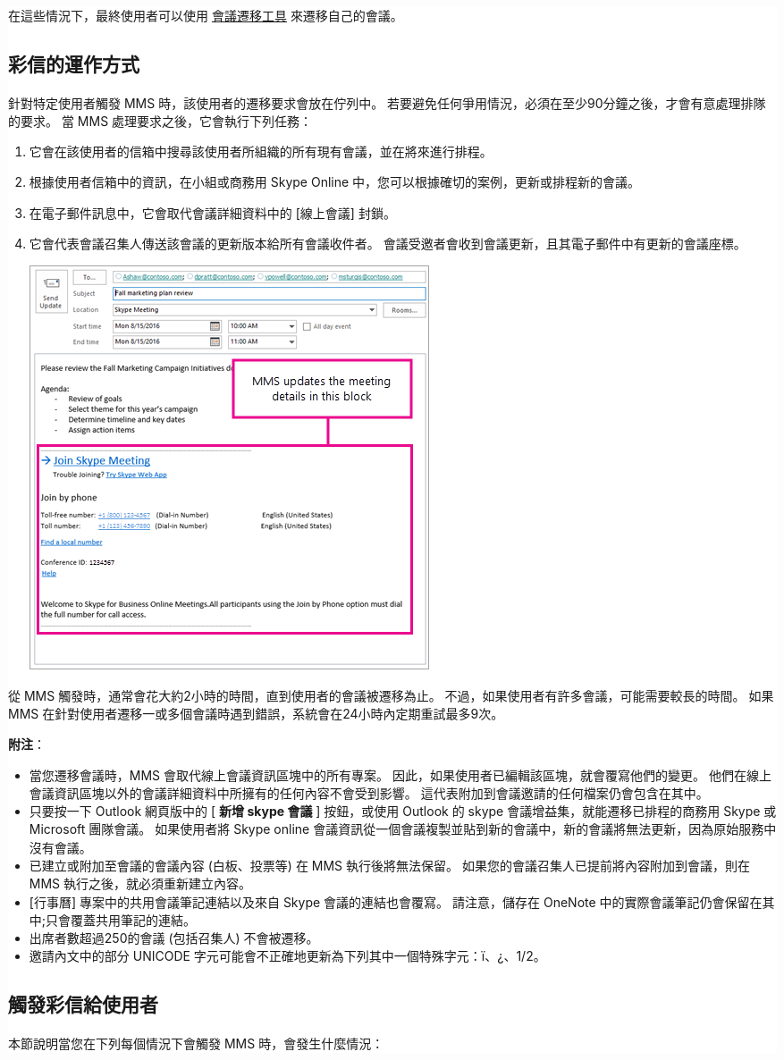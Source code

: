 在這些情況下，最終使用者可以使用 [會議遷移工具](https://www.microsoft.com/download/details.aspx?id=51659) 來遷移自己的會議。

## <a name="how-mms-works"></a>彩信的運作方式

針對特定使用者觸發 MMS 時，該使用者的遷移要求會放在佇列中。 若要避免任何爭用情況，必須在至少90分鐘之後，才會有意處理排隊的要求。 當 MMS 處理要求之後，它會執行下列任務：

1. 它會在該使用者的信箱中搜尋該使用者所組織的所有現有會議，並在將來進行排程。
2. 根據使用者信箱中的資訊，在小組或商務用 Skype Online 中，您可以根據確切的案例，更新或排程新的會議。
3. 在電子郵件訊息中，它會取代會議詳細資料中的 [線上會議] 封鎖。
4. 它會代表會議召集人傳送該會議的更新版本給所有會議收件者。 會議受邀者會收到會議更新，且其電子郵件中有更新的會議座標。 

    ![由 MMS 更新的會議區塊](../images/210a03ee-30c1-46f3-808f-4c2ebdaa3ea1.png)

從 MMS 觸發時，通常會花大約2小時的時間，直到使用者的會議被遷移為止。 不過，如果使用者有許多會議，可能需要較長的時間。 如果 MMS 在針對使用者遷移一或多個會議時遇到錯誤，系統會在24小時內定期重試最多9次。

**附注**：

- 當您遷移會議時，MMS 會取代線上會議資訊區塊中的所有專案。 因此，如果使用者已編輯該區塊，就會覆寫他們的變更。 他們在線上會議資訊區塊以外的會議詳細資料中所擁有的任何內容不會受到影響。 這代表附加到會議邀請的任何檔案仍會包含在其中。 
- 只要按一下 Outlook 網頁版中的 [ **新增 skype 會議** ] 按鈕，或使用 Outlook 的 skype 會議增益集，就能遷移已排程的商務用 Skype 或 Microsoft 團隊會議。 如果使用者將 Skype online 會議資訊從一個會議複製並貼到新的會議中，新的會議將無法更新，因為原始服務中沒有會議。
- 已建立或附加至會議的會議內容 (白板、投票等) 在 MMS 執行後將無法保留。 如果您的會議召集人已提前將內容附加到會議，則在 MMS 執行之後，就必須重新建立內容。
- [行事曆] 專案中的共用會議筆記連結以及來自 Skype 會議的連結也會覆寫。 請注意，儲存在 OneNote 中的實際會議筆記仍會保留在其中;只會覆蓋共用筆記的連結。
- 出席者數超過250的會議 (包括召集人) 不會被遷移。
- 邀請內文中的部分 UNICODE 字元可能會不正確地更新為下列其中一個特殊字元：ï、¿、1/2。

## <a name="triggering-mms-for-a-user"></a>觸發彩信給使用者

本節說明當您在下列每個情況下會觸發 MMS 時，會發生什麼情況：
